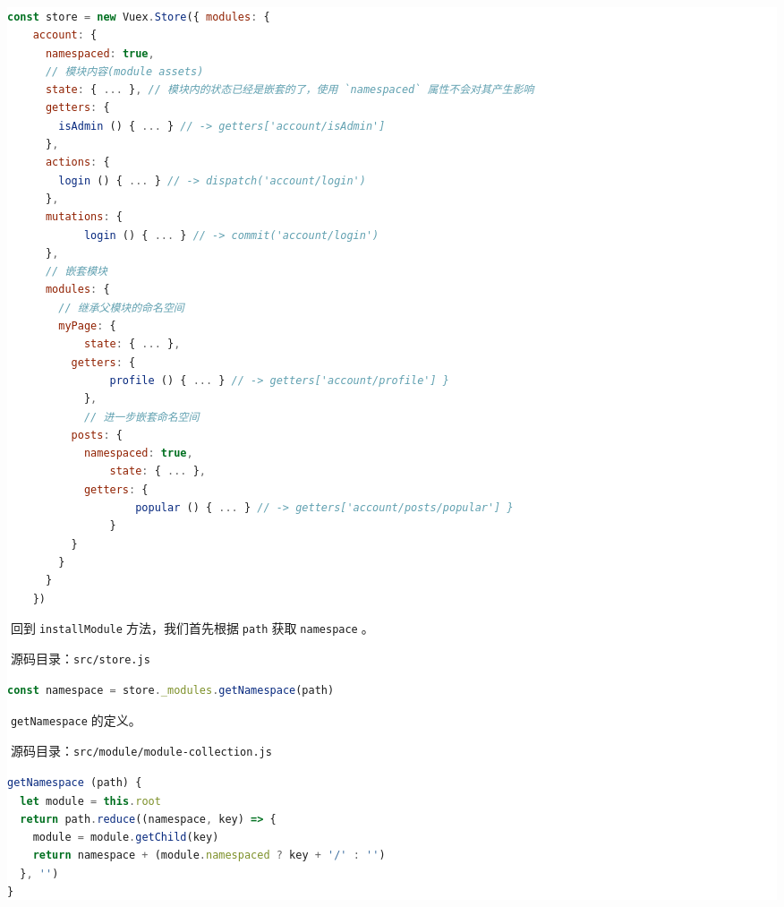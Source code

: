 ```js
const store = new Vuex.Store({ modules: {
    account: {
      namespaced: true,
      // 模块内容(module assets)
      state: { ... }, // 模块内的状态已经是嵌套的了，使用 `namespaced` 属性不会对其产生影响
      getters: {
      	isAdmin () { ... } // -> getters['account/isAdmin']
      },
      actions: {
        login () { ... } // -> dispatch('account/login')
      },
      mutations: {
     	 	login () { ... } // -> commit('account/login')
      },
      // 嵌套模块 
      modules: {
      	// 继承父模块的命名空间 
        myPage: {
      		state: { ... }, 
          getters: {
      			profile () { ... } // -> getters['account/profile'] }
      		},
      		// 进一步嵌套命名空间 
          posts: {
          	namespaced: true,
      			state: { ... }, 
            getters: {
      				popular () { ... } // -> getters['account/posts/popular'] }
      			} 
          }
      	} 
      }
    })
```

​		回到 `installModule` 方法，我们首先根据 `path` 获取 `namespace` 。

​		源码目录：`src/store.js`

```js
const namespace = store._modules.getNamespace(path)
```

​		`getNamespace` 的定义。

​		源码目录：`src/module/module-collection.js`

```js
getNamespace (path) {
  let module = this.root
  return path.reduce((namespace, key) => {
    module = module.getChild(key)
    return namespace + (module.namespaced ? key + '/' : '')
  }, '')
}
```
